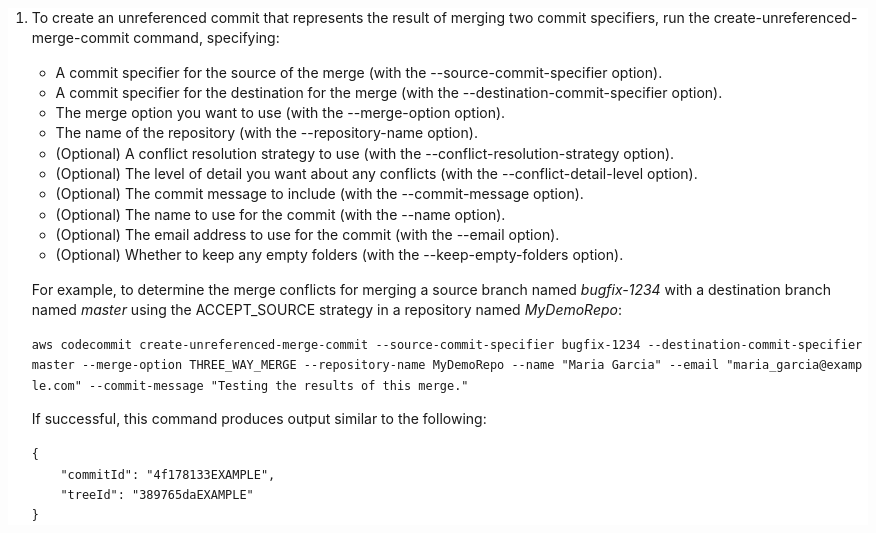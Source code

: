 1. <a name="create-unreferenced-merge-commit"></a>To create an unreferenced commit that represents the result of merging two commit specifiers, run the create\-unreferenced\-merge\-commit command, specifying:
   + A commit specifier for the source of the merge \(with the \-\-source\-commit\-specifier option\)\.
   + A commit specifier for the destination for the merge \(with the \-\-destination\-commit\-specifier option\)\. 
   + The merge option you want to use \(with the \-\-merge\-option option\)\.
   + The name of the repository \(with the \-\-repository\-name option\)\.
   + \(Optional\) A conflict resolution strategy to use \(with the \-\-conflict\-resolution\-strategy option\)\.
   + \(Optional\) The level of detail you want about any conflicts \(with the \-\-conflict\-detail\-level option\)\.
   + \(Optional\) The commit message to include \(with the \-\-commit\-message option\)\.
   + \(Optional\) The name to use for the commit \(with the \-\-name option\)\.
   + \(Optional\) The email address to use for the commit \(with the \-\-email option\)\.
   + \(Optional\) Whether to keep any empty folders \(with the \-\-keep\-empty\-folders option\)\.

    For example, to determine the merge conflicts for merging a source branch named *bugfix\-1234* with a destination branch named *master* using the ACCEPT\_SOURCE strategy in a repository named *MyDemoRepo*:

   ```
   aws codecommit create-unreferenced-merge-commit --source-commit-specifier bugfix-1234 --destination-commit-specifier master --merge-option THREE_WAY_MERGE --repository-name MyDemoRepo --name "Maria Garcia" --email "maria_garcia@example.com" --commit-message "Testing the results of this merge."
   ```

   If successful, this command produces output similar to the following:

   ```
   {
       "commitId": "4f178133EXAMPLE",
       "treeId": "389765daEXAMPLE"
   }
   ```